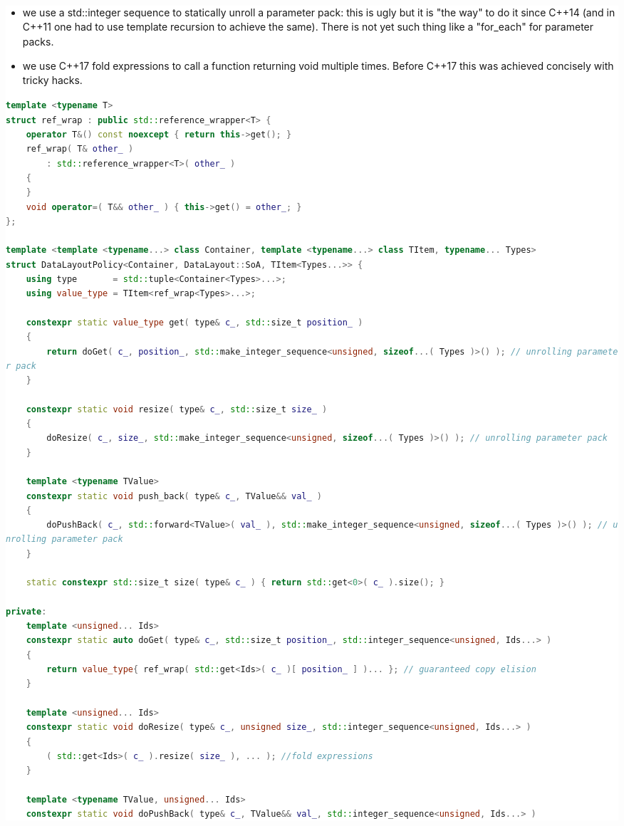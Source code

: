 * we use a std::integer sequence to statically unroll a parameter pack: this is ugly but it is "the way" to do it since C++14
  (and in C++11 one had to use template recursion to achieve the same). There is not yet such thing like a "for_each" for parameter packs.

* we use C++17 fold expressions to call a function returning void multiple times. Before C++17 this was achieved concisely with tricky hacks.

```C++
template <typename T>
struct ref_wrap : public std::reference_wrapper<T> {
    operator T&() const noexcept { return this->get(); }
    ref_wrap( T& other_ )
        : std::reference_wrapper<T>( other_ )
    {
    }
    void operator=( T&& other_ ) { this->get() = other_; }
};

template <template <typename...> class Container, template <typename...> class TItem, typename... Types>
struct DataLayoutPolicy<Container, DataLayout::SoA, TItem<Types...>> {
    using type       = std::tuple<Container<Types>...>;
    using value_type = TItem<ref_wrap<Types>...>;

    constexpr static value_type get( type& c_, std::size_t position_ )
    {
        return doGet( c_, position_, std::make_integer_sequence<unsigned, sizeof...( Types )>() ); // unrolling parameter pack
    }

    constexpr static void resize( type& c_, std::size_t size_ )
    {
        doResize( c_, size_, std::make_integer_sequence<unsigned, sizeof...( Types )>() ); // unrolling parameter pack
    }

    template <typename TValue>
    constexpr static void push_back( type& c_, TValue&& val_ )
    {
        doPushBack( c_, std::forward<TValue>( val_ ), std::make_integer_sequence<unsigned, sizeof...( Types )>() ); // unrolling parameter pack
    }

    static constexpr std::size_t size( type& c_ ) { return std::get<0>( c_ ).size(); }

private:
    template <unsigned... Ids>
    constexpr static auto doGet( type& c_, std::size_t position_, std::integer_sequence<unsigned, Ids...> )
    {
        return value_type{ ref_wrap( std::get<Ids>( c_ )[ position_ ] )... }; // guaranteed copy elision
    }

    template <unsigned... Ids>
    constexpr static void doResize( type& c_, unsigned size_, std::integer_sequence<unsigned, Ids...> )
    {
        ( std::get<Ids>( c_ ).resize( size_ ), ... ); //fold expressions
    }

    template <typename TValue, unsigned... Ids>
    constexpr static void doPushBack( type& c_, TValue&& val_, std::integer_sequence<unsigned, Ids...> )
```